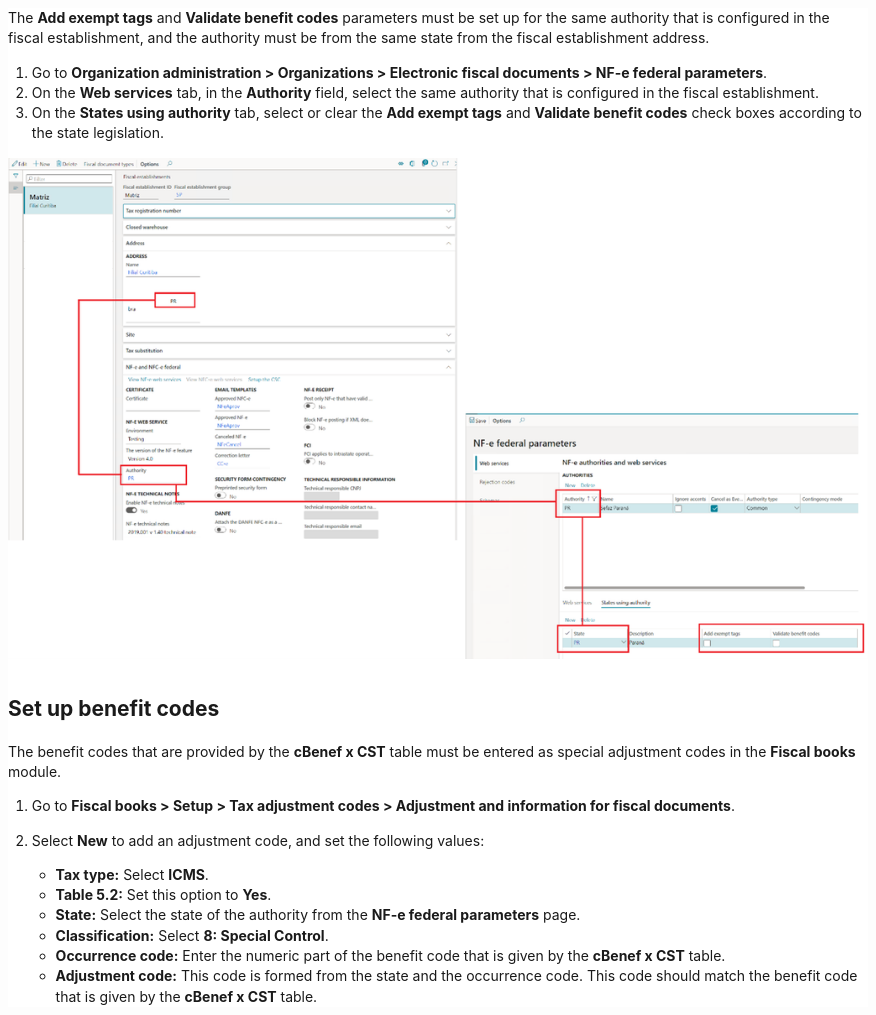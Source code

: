 The **Add exempt tags** and **Validate benefit codes** parameters must be set up for the same authority that is configured in the fiscal establishment, and the authority must be from the same state from the fiscal establishment address.

1. Go to **Organization administration \> Organizations \> Electronic fiscal documents \> NF-e federal parameters**.
2. On the **Web services** tab, in the **Authority** field, select the same authority that is configured in the fiscal establishment.
3. On the **States using authority** tab, select or clear the **Add exempt tags** and **Validate benefit codes** check boxes according to the state legislation.

![Fiscal establishment and authority settings](media/bra_tax_benefits_from_NT2019_001_parameters.png)

## Set up benefit codes

The benefit codes that are provided by the **cBenef x CST** table must be entered as special adjustment codes in the **Fiscal books** module.

1. Go to **Fiscal books \> Setup \> Tax adjustment codes \> Adjustment and information for fiscal documents**.
2. Select **New** to add an adjustment code, and set the following values:

    - **Tax type:** Select **ICMS**.
    - **Table 5.2:** Set this option to **Yes**.
    - **State:** Select the state of the authority from the **NF-e federal parameters** page.
    - **Classification:** Select **8: Special Control**.
    - **Occurrence code:** Enter the numeric part of the benefit code that is given by the **cBenef x CST** table.
    - **Adjustment code:** This code is formed from the state and the occurrence code. This code should match the benefit code that is given by the **cBenef x CST** table.
